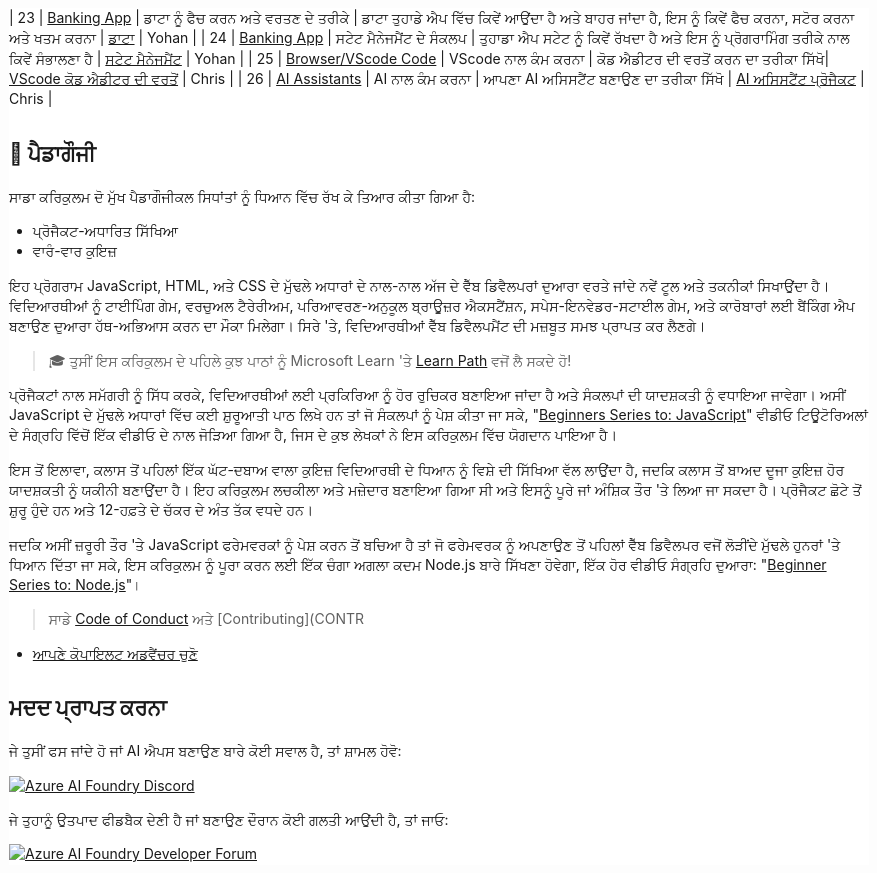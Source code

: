 | 23  |         [Banking App](./7-bank-project/solution/README.md)          |                   ਡਾਟਾ ਨੂੰ ਫੈਚ ਕਰਨ ਅਤੇ ਵਰਤਣ ਦੇ ਤਰੀਕੇ                   | ਡਾਟਾ ਤੁਹਾਡੇ ਐਪ ਵਿੱਚ ਕਿਵੇਂ ਆਉਂਦਾ ਹੈ ਅਤੇ ਬਾਹਰ ਜਾਂਦਾ ਹੈ, ਇਸ ਨੂੰ ਕਿਵੇਂ ਫੈਚ ਕਰਨਾ, ਸਟੋਰ ਕਰਨਾ ਅਤੇ ਖਤਮ ਕਰਨਾ                                                 |                                            [ਡਾਟਾ](./7-bank-project/3-data/README.md)                                            |          Yohan          |
| 24  |         [Banking App](./7-bank-project/solution/README.md)          |                      ਸਟੇਟ ਮੈਨੇਜਮੈਂਟ ਦੇ ਸੰਕਲਪ                      | ਤੁਹਾਡਾ ਐਪ ਸਟੇਟ ਨੂੰ ਕਿਵੇਂ ਰੱਖਦਾ ਹੈ ਅਤੇ ਇਸ ਨੂੰ ਪ੍ਰੋਗਰਾਮਿੰਗ ਤਰੀਕੇ ਨਾਲ ਕਿਵੇਂ ਸੰਭਾਲਣਾ ਹੈ                                                              |                                [ਸਟੇਟ ਮੈਨੇਜਮੈਂਟ](./7-bank-project/4-state-management/README.md)                                |          Yohan          |
| 25 | [Browser/VScode Code](../../8-code-editor) | VScode ਨਾਲ ਕੰਮ ਕਰਨਾ | ਕੋਡ ਐਡੀਟਰ ਦੀ ਵਰਤੋਂ ਕਰਨ ਦਾ ਤਰੀਕਾ ਸਿੱਖੋ| [VScode ਕੋਡ ਐਡੀਟਰ ਦੀ ਵਰਤੋਂ](./8-code-editor/1-using-a-code-editor/README.md) | Chris |
| 26 | [AI Assistants](./9-chat-project/README.md) | AI ਨਾਲ ਕੰਮ ਕਰਨਾ | ਆਪਣਾ AI ਅਸਿਸਟੈਂਟ ਬਣਾਉਣ ਦਾ ਤਰੀਕਾ ਸਿੱਖੋ | [AI ਅਸਿਸਟੈਂਟ ਪ੍ਰੋਜੈਕਟ](./9-chat-project/README.md) | Chris |

## 🏫 ਪੈਡਾਗੌਜੀ

ਸਾਡਾ ਕਰਿਕੁਲਮ ਦੋ ਮੁੱਖ ਪੈਡਾਗੌਜੀਕਲ ਸਿਧਾਂਤਾਂ ਨੂੰ ਧਿਆਨ ਵਿੱਚ ਰੱਖ ਕੇ ਤਿਆਰ ਕੀਤਾ ਗਿਆ ਹੈ:
* ਪ੍ਰੋਜੈਕਟ-ਅਧਾਰਿਤ ਸਿੱਖਿਆ
* ਵਾਰੰ-ਵਾਰ ਕੁਇਜ਼

ਇਹ ਪ੍ਰੋਗਰਾਮ JavaScript, HTML, ਅਤੇ CSS ਦੇ ਮੁੱਢਲੇ ਅਧਾਰਾਂ ਦੇ ਨਾਲ-ਨਾਲ ਅੱਜ ਦੇ ਵੈੱਬ ਡਿਵੈਲਪਰਾਂ ਦੁਆਰਾ ਵਰਤੇ ਜਾਂਦੇ ਨਵੇਂ ਟੂਲ ਅਤੇ ਤਕਨੀਕਾਂ ਸਿਖਾਉਂਦਾ ਹੈ। ਵਿਦਿਆਰਥੀਆਂ ਨੂੰ ਟਾਈਪਿੰਗ ਗੇਮ, ਵਰਚੁਅਲ ਟੈਰੇਰੀਅਮ, ਪਰਿਆਵਰਣ-ਅਨੁਕੂਲ ਬ੍ਰਾਊਜ਼ਰ ਐਕਸਟੈਂਸ਼ਨ, ਸਪੇਸ-ਇਨਵੇਡਰ-ਸਟਾਈਲ ਗੇਮ, ਅਤੇ ਕਾਰੋਬਾਰਾਂ ਲਈ ਬੈਂਕਿੰਗ ਐਪ ਬਣਾਉਣ ਦੁਆਰਾ ਹੱਥ-ਅਭਿਆਸ ਕਰਨ ਦਾ ਮੌਕਾ ਮਿਲੇਗਾ। ਸਿਰੇ 'ਤੇ, ਵਿਦਿਆਰਥੀਆਂ ਵੈੱਬ ਡਿਵੈਲਪਮੈਂਟ ਦੀ ਮਜ਼ਬੂਤ ਸਮਝ ਪ੍ਰਾਪਤ ਕਰ ਲੈਣਗੇ।

> 🎓 ਤੁਸੀਂ ਇਸ ਕਰਿਕੁਲਮ ਦੇ ਪਹਿਲੇ ਕੁਝ ਪਾਠਾਂ ਨੂੰ Microsoft Learn 'ਤੇ [Learn Path](https://docs.microsoft.com/learn/paths/web-development-101/?WT.mc_id=academic-77807-sagibbon) ਵਜੋਂ ਲੈ ਸਕਦੇ ਹੋ!

ਪ੍ਰੋਜੈਕਟਾਂ ਨਾਲ ਸਮੱਗਰੀ ਨੂੰ ਸਿੱਧ ਕਰਕੇ, ਵਿਦਿਆਰਥੀਆਂ ਲਈ ਪ੍ਰਕਿਰਿਆ ਨੂੰ ਹੋਰ ਰੁਚਿਕਰ ਬਣਾਇਆ ਜਾਂਦਾ ਹੈ ਅਤੇ ਸੰਕਲਪਾਂ ਦੀ ਯਾਦਸ਼ਕਤੀ ਨੂੰ ਵਧਾਇਆ ਜਾਵੇਗਾ। ਅਸੀਂ JavaScript ਦੇ ਮੁੱਢਲੇ ਅਧਾਰਾਂ ਵਿੱਚ ਕਈ ਸ਼ੁਰੂਆਤੀ ਪਾਠ ਲਿਖੇ ਹਨ ਤਾਂ ਜੋ ਸੰਕਲਪਾਂ ਨੂੰ ਪੇਸ਼ ਕੀਤਾ ਜਾ ਸਕੇ, "[Beginners Series to: JavaScript](https://channel9.msdn.com/Series/Beginners-Series-to-JavaScript/?WT.mc_id=academic-77807-sagibbon)" ਵੀਡੀਓ ਟਿਊਟੋਰਿਅਲਾਂ ਦੇ ਸੰਗ੍ਰਹਿ ਵਿੱਚੋਂ ਇੱਕ ਵੀਡੀਓ ਦੇ ਨਾਲ ਜੋੜਿਆ ਗਿਆ ਹੈ, ਜਿਸ ਦੇ ਕੁਝ ਲੇਖਕਾਂ ਨੇ ਇਸ ਕਰਿਕੁਲਮ ਵਿੱਚ ਯੋਗਦਾਨ ਪਾਇਆ ਹੈ।

ਇਸ ਤੋਂ ਇਲਾਵਾ, ਕਲਾਸ ਤੋਂ ਪਹਿਲਾਂ ਇੱਕ ਘੱਟ-ਦਬਾਅ ਵਾਲਾ ਕੁਇਜ਼ ਵਿਦਿਆਰਥੀ ਦੇ ਧਿਆਨ ਨੂੰ ਵਿਸ਼ੇ ਦੀ ਸਿੱਖਿਆ ਵੱਲ ਲਾਉਂਦਾ ਹੈ, ਜਦਕਿ ਕਲਾਸ ਤੋਂ ਬਾਅਦ ਦੂਜਾ ਕੁਇਜ਼ ਹੋਰ ਯਾਦਸ਼ਕਤੀ ਨੂੰ ਯਕੀਨੀ ਬਣਾਉਂਦਾ ਹੈ। ਇਹ ਕਰਿਕੁਲਮ ਲਚਕੀਲਾ ਅਤੇ ਮਜ਼ੇਦਾਰ ਬਣਾਇਆ ਗਿਆ ਸੀ ਅਤੇ ਇਸਨੂੰ ਪੂਰੇ ਜਾਂ ਅੰਸ਼ਿਕ ਤੌਰ 'ਤੇ ਲਿਆ ਜਾ ਸਕਦਾ ਹੈ। ਪ੍ਰੋਜੈਕਟ ਛੋਟੇ ਤੋਂ ਸ਼ੁਰੂ ਹੁੰਦੇ ਹਨ ਅਤੇ 12-ਹਫ਼ਤੇ ਦੇ ਚੱਕਰ ਦੇ ਅੰਤ ਤੱਕ ਵਧਦੇ ਹਨ।

ਜਦਕਿ ਅਸੀਂ ਜ਼ਰੂਰੀ ਤੌਰ 'ਤੇ JavaScript ਫਰੇਮਵਰਕਾਂ ਨੂੰ ਪੇਸ਼ ਕਰਨ ਤੋਂ ਬਚਿਆ ਹੈ ਤਾਂ ਜੋ ਫਰੇਮਵਰਕ ਨੂੰ ਅਪਣਾਉਣ ਤੋਂ ਪਹਿਲਾਂ ਵੈੱਬ ਡਿਵੈਲਪਰ ਵਜੋਂ ਲੋੜੀਂਦੇ ਮੁੱਢਲੇ ਹੁਨਰਾਂ 'ਤੇ ਧਿਆਨ ਦਿੱਤਾ ਜਾ ਸਕੇ, ਇਸ ਕਰਿਕੁਲਮ ਨੂੰ ਪੂਰਾ ਕਰਨ ਲਈ ਇੱਕ ਚੰਗਾ ਅਗਲਾ ਕਦਮ Node.js ਬਾਰੇ ਸਿੱਖਣਾ ਹੋਵੇਗਾ, ਇੱਕ ਹੋਰ ਵੀਡੀਓ ਸੰਗ੍ਰਹਿ ਦੁਆਰਾ: "[Beginner Series to: Node.js](https://channel9.msdn.com/Series/Beginners-Series-to-Nodejs/?WT.mc_id=academic-77807-sagibbon)"।

> ਸਾਡੇ [Code of Conduct](CODE_OF_CONDUCT.md) ਅਤੇ [Contributing](CONTR
- [ਆਪਣੇ ਕੋਪਾਇਲਟ ਅਡਵੈਂਚਰ ਚੁਣੋ](https://github.com/microsoft/CopilotAdventures)

## ਮਦਦ ਪ੍ਰਾਪਤ ਕਰਨਾ

ਜੇ ਤੁਸੀਂ ਫਸ ਜਾਂਦੇ ਹੋ ਜਾਂ AI ਐਪਸ ਬਣਾਉਣ ਬਾਰੇ ਕੋਈ ਸਵਾਲ ਹੈ, ਤਾਂ ਸ਼ਾਮਲ ਹੋਵੋ:

[![Azure AI Foundry Discord](https://img.shields.io/badge/Discord-Azure_AI_Foundry_Community_Discord-blue?style=for-the-badge&logo=discord&color=5865f2&logoColor=fff)](https://aka.ms/foundry/discord)

ਜੇ ਤੁਹਾਨੂੰ ਉਤਪਾਦ ਫੀਡਬੈਕ ਦੇਣੀ ਹੈ ਜਾਂ ਬਣਾਉਣ ਦੌਰਾਨ ਕੋਈ ਗਲਤੀ ਆਉਂਦੀ ਹੈ, ਤਾਂ ਜਾਓ:

[![Azure AI Foundry Developer Forum](https://img.shields.io/badge/GitHub-Azure_AI_Foundry_Developer_Forum-blue?style=for-the-badge&logo=github&color=000000&logoColor=fff)](https://aka.ms/foundry/forum)
